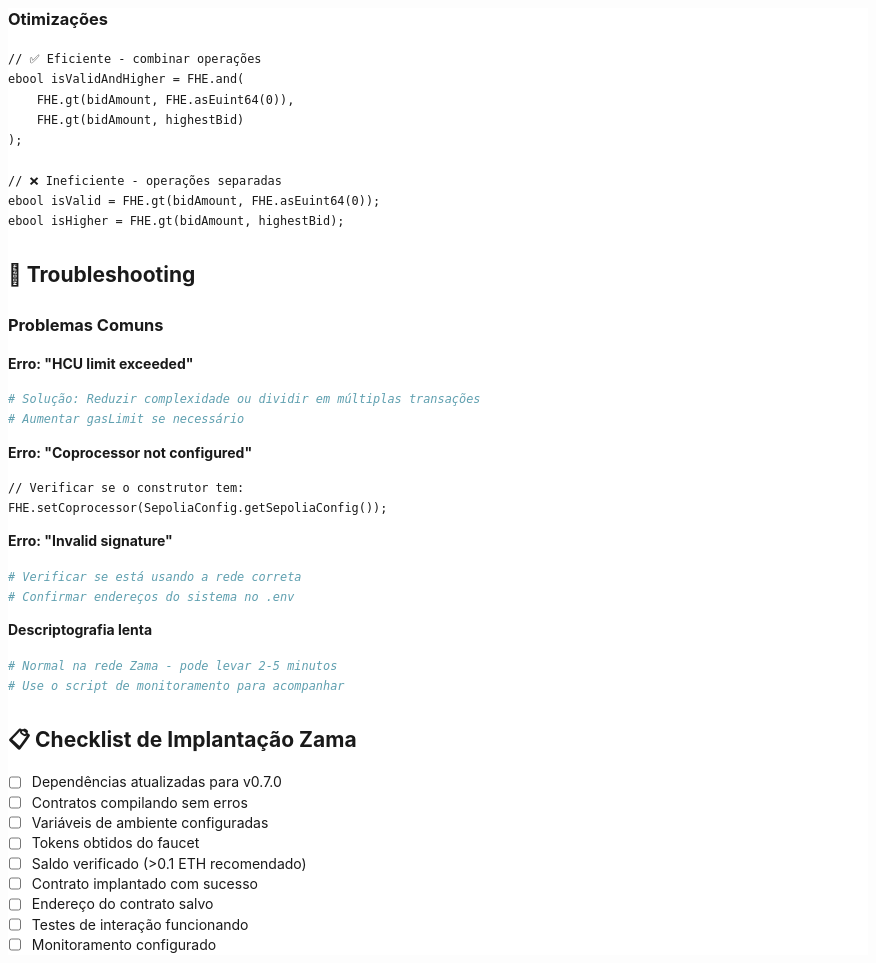 ### Otimizações

```solidity
// ✅ Eficiente - combinar operações
ebool isValidAndHigher = FHE.and(
    FHE.gt(bidAmount, FHE.asEuint64(0)),
    FHE.gt(bidAmount, highestBid)
);

// ❌ Ineficiente - operações separadas
ebool isValid = FHE.gt(bidAmount, FHE.asEuint64(0));
ebool isHigher = FHE.gt(bidAmount, highestBid);
```

## 🔧 Troubleshooting

### Problemas Comuns

**Erro: "HCU limit exceeded"**
```bash
# Solução: Reduzir complexidade ou dividir em múltiplas transações
# Aumentar gasLimit se necessário
```

**Erro: "Coprocessor not configured"**
```solidity
// Verificar se o construtor tem:
FHE.setCoprocessor(SepoliaConfig.getSepoliaConfig());
```

**Erro: "Invalid signature"**
```bash
# Verificar se está usando a rede correta
# Confirmar endereços do sistema no .env
```

**Descriptografia lenta**
```bash
# Normal na rede Zama - pode levar 2-5 minutos
# Use o script de monitoramento para acompanhar
```

## 📋 Checklist de Implantação Zama

- [ ] Dependências atualizadas para v0.7.0
- [ ] Contratos compilando sem erros
- [ ] Variáveis de ambiente configuradas
- [ ] Tokens obtidos do faucet
- [ ] Saldo verificado (>0.1 ETH recomendado)
- [ ] Contrato implantado com sucesso
- [ ] Endereço do contrato salvo
- [ ] Testes de interação funcionando
- [ ] Monitoramento configurado
